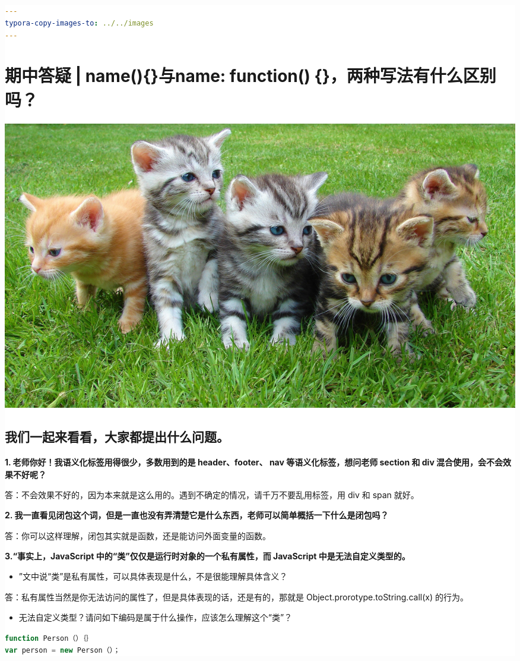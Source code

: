 ```yaml
---
typora-copy-images-to: ../../images
---
```


# 期中答疑 | name(){}与name: function() {}，两种写法有什么区别吗？

![img](../../images/7121e6eea47da51285c9f844fae64f41.jpg)

## 我们一起来看看，大家都提出什么问题。

**1. 老师你好！我语义化标签用得很少，多数用到的是 header、footer、 nav 等语义化标签，想问老师 section 和 div 混合使用，会不会效果不好呢？**

答：不会效果不好的，因为本来就是这么用的。遇到不确定的情况，请千万不要乱用标签，用 div 和 span 就好。

**2. 我一直看见闭包这个词，但是一直也没有弄清楚它是什么东西，老师可以简单概括一下什么是闭包吗？**

答：你可以这样理解，闭包其实就是函数，还是能访问外面变量的函数。

**3.“事实上，JavaScript 中的“类”仅仅是运行时对象的一个私有属性，而 JavaScript 中是无法自定义类型的。**

* ”文中说“类”是私有属性，可以具体表现是什么，不是很能理解具体含义？

答：私有属性当然是你无法访问的属性了，但是具体表现的话，还是有的，那就是 Object.prorotype.toString.call(x) 的行为。

* 无法自定义类型？请问如下编码是属于什么操作，应该怎么理解这个“类”？

```javascript
function Person（）｛｝
var person = new Person（）；
```
